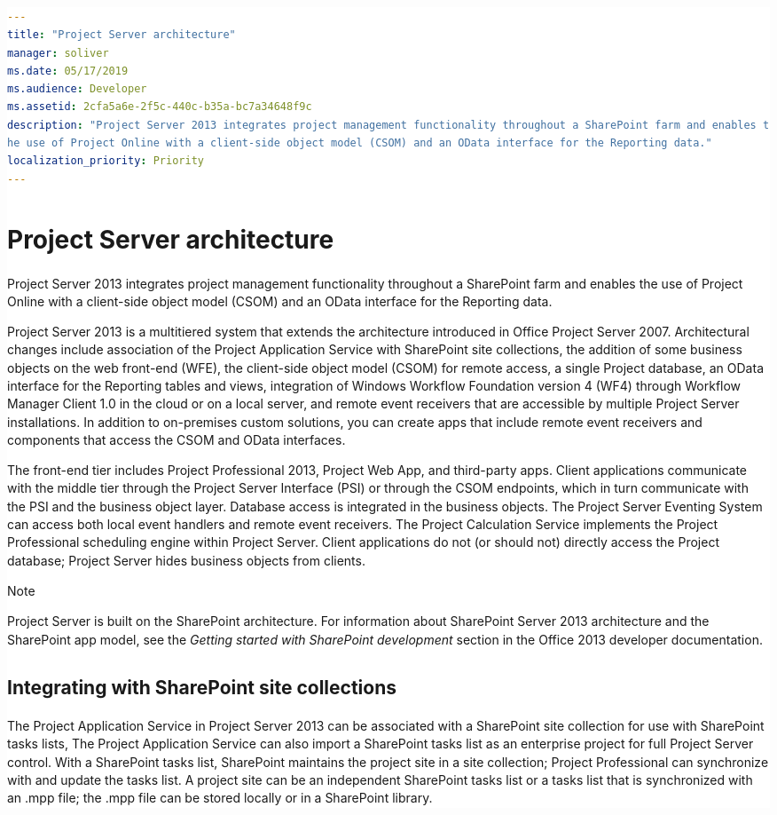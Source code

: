 ```yaml
---
title: "Project Server architecture"
manager: soliver
ms.date: 05/17/2019
ms.audience: Developer
ms.assetid: 2cfa5a6e-2f5c-440c-b35a-bc7a34648f9c
description: "Project Server 2013 integrates project management functionality throughout a SharePoint farm and enables the use of Project Online with a client-side object model (CSOM) and an OData interface for the Reporting data."
localization_priority: Priority
---
```


# Project Server architecture

Project Server 2013 integrates project management functionality throughout a SharePoint farm and enables the use of Project Online with a client-side object model (CSOM) and an OData interface for the Reporting data.
   
Project Server 2013 is a multitiered system that extends the architecture introduced in Office Project Server 2007. Architectural changes include association of the Project Application Service with SharePoint site collections, the addition of some business objects on the web front-end (WFE), the client-side object model (CSOM) for remote access, a single Project database, an OData interface for the Reporting tables and views, integration of Windows Workflow Foundation version 4 (WF4) through Workflow Manager Client 1.0 in the cloud or on a local server, and remote event receivers that are accessible by multiple Project Server installations. In addition to on-premises custom solutions, you can create apps that include remote event receivers and components that access the CSOM and OData interfaces.
  
The front-end tier includes Project Professional 2013, Project Web App, and third-party apps. Client applications communicate with the middle tier through the Project Server Interface (PSI) or through the CSOM endpoints, which in turn communicate with the PSI and the business object layer. Database access is integrated in the business objects. The Project Server Eventing System can access both local event handlers and remote event receivers. The Project Calculation Service implements the Project Professional scheduling engine within Project Server. Client applications do not (or should not) directly access the Project database; Project Server hides business objects from clients.
  
> [!NOTE]
> Project Server is built on the SharePoint architecture. For information about SharePoint Server 2013 architecture and the SharePoint app model, see the  *Getting started with SharePoint development*  section in the Office 2013 developer documentation. 

<a name="pj15_Architecture_SharePoint"> </a>

## Integrating with SharePoint site collections

The Project Application Service in Project Server 2013 can be associated with a SharePoint site collection for use with SharePoint tasks lists, The Project Application Service can also import a SharePoint tasks list as an enterprise project for full Project Server control. With a SharePoint tasks list, SharePoint maintains the project site in a site collection; Project Professional can synchronize with and update the tasks list. A project site can be an independent SharePoint tasks list or a tasks list that is synchronized with an .mpp file; the .mpp file can be stored locally or in a SharePoint library. 
  